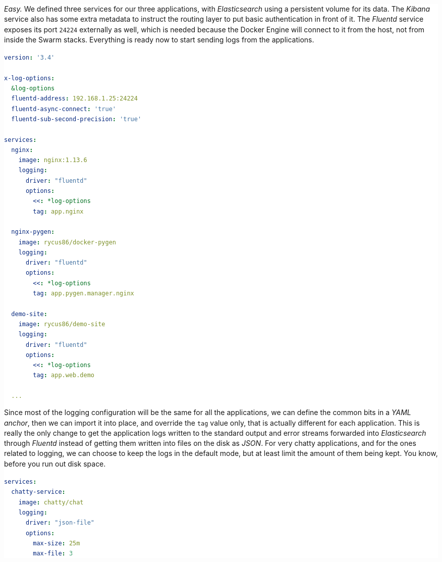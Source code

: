 *Easy.* We defined three services for our three applications, with *Elasticsearch* using a persistent volume for its data. The *Kibana* service also has some extra metadata to instruct the routing layer to put basic authentication in front of it. The *Fluentd* service exposes its port `24224` externally as well, which is needed because the Docker Engine will connect to it from the host, not from inside the Swarm stacks. Everything is ready now to start sending logs from the applications.

```yaml
version: '3.4'

x-log-options:
  &log-options
  fluentd-address: 192.168.1.25:24224
  fluentd-async-connect: 'true'
  fluentd-sub-second-precision: 'true'

services:
  nginx:
    image: nginx:1.13.6
    logging:
      driver: "fluentd"
      options:
        <<: *log-options
        tag: app.nginx
        
  nginx-pygen:
    image: rycus86/docker-pygen
    logging:
      driver: "fluentd"
      options:
        <<: *log-options
        tag: app.pygen.manager.nginx
        
  demo-site:
    image: rycus86/demo-site
    logging:
      driver: "fluentd"
      options:
        <<: *log-options
        tag: app.web.demo
        
  ...
```

Since most of the logging configuration will be the same for all the applications, we can define the common bits in a *YAML anchor*, then we can import it into place, and override the `tag` value only, that is actually different for each application. This is really the only change to get the application logs written to the standard output and error streams forwarded into *Elasticsearch* through *Fluentd* instead of getting them written into files on the disk as *JSON*. For very chatty applications, and for the ones related to logging, we can choose to keep the logs in the default mode, but at least limit the amount of them being kept. You know, before you run out disk space.

```yaml
services:
  chatty-service:
    image: chatty/chat
    logging:
      driver: "json-file"
      options:
        max-size: 25m
        max-file: 3
```

